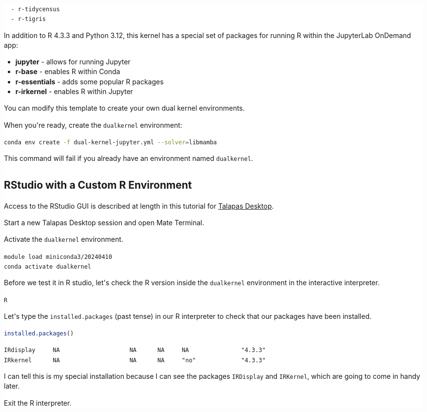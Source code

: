 ```bash
  - r-tidycensus
  - r-tigris
```

In addition to R 4.3.3 and Python 3.12, this kernel has a special set of packages for running R within the JupyterLab OnDemand app:
  * **jupyter** - allows for running Jupyter 
  * **r-base** - enables R within Conda
  * **r-essentials** - adds some popular R packages
  * **r-irkernel** - enables R within Jupyter

You can modify this template to create your own dual kernel environments.

When you're ready, create the `dualkernel` environment:
```bash
conda env create -f dual-kernel-jupyter.yml --solver=libmamba
```

This command will fail if you already have an environment named `dualkernel`.


## RStudio with a Custom R Environment
Access to the RStudio GUI is described at length in this tutorial for [Talapas Desktop](../talapas-essentials/talapas-desktop.md).

Start a new Talapas Desktop session and open Mate Terminal.

Activate the `dualkernel` environment.

```bash
module load miniconda3/20240410
conda activate dualkernel
```

Before we test it in R studio, let's check the R version inside the `dualkernel` environment in the interactive interpreter.

```bash
R
```

Let's type the `installed.packages` (past tense) in our R interpreter to check that our packages have been installed.

```R
installed.packages()
```


```output
IRdisplay     NA                    NA      NA     NA               "4.3.3"
IRkernel      NA                    NA      NA     "no"             "4.3.3"
```

I can tell this is my special installation because I can see the packages `IRDisplay` and `IRKernel`, which are going to come in handy later.

Exit the R interpreter.
